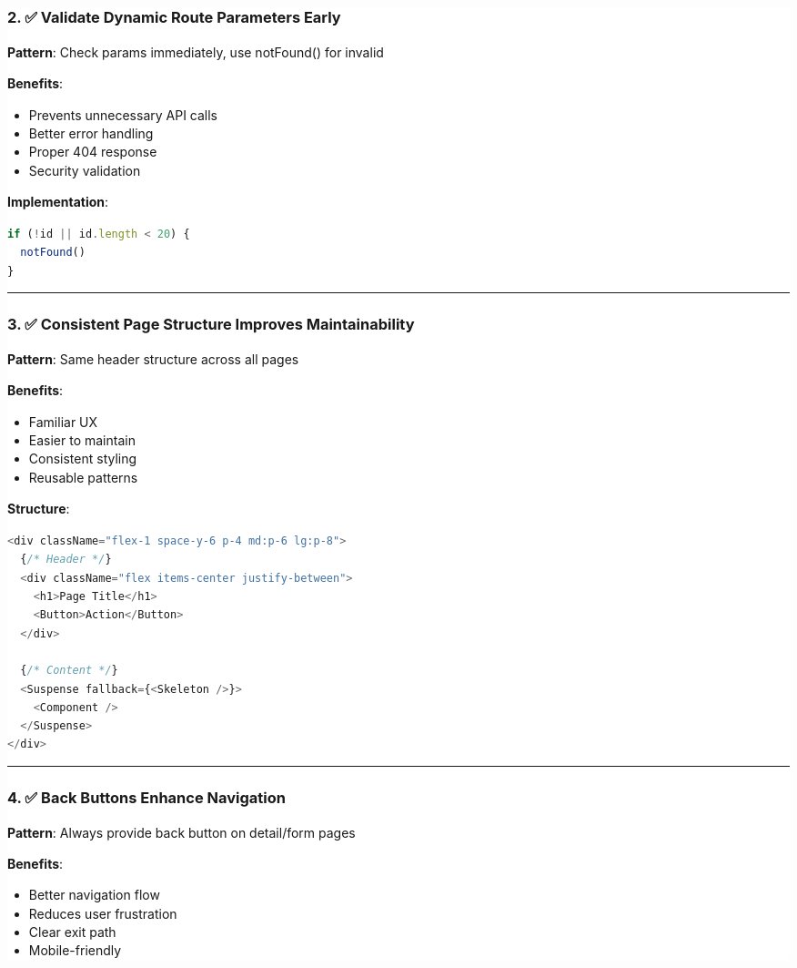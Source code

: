 
### 2. ✅ Validate Dynamic Route Parameters Early
**Pattern**: Check params immediately, use notFound() for invalid

**Benefits**:
- Prevents unnecessary API calls
- Better error handling
- Proper 404 response
- Security validation

**Implementation**:
```typescript
if (!id || id.length < 20) {
  notFound()
}
```

---

### 3. ✅ Consistent Page Structure Improves Maintainability
**Pattern**: Same header structure across all pages

**Benefits**:
- Familiar UX
- Easier to maintain
- Consistent styling
- Reusable patterns

**Structure**:
```typescript
<div className="flex-1 space-y-6 p-4 md:p-6 lg:p-8">
  {/* Header */}
  <div className="flex items-center justify-between">
    <h1>Page Title</h1>
    <Button>Action</Button>
  </div>
  
  {/* Content */}
  <Suspense fallback={<Skeleton />}>
    <Component />
  </Suspense>
</div>
```

---

### 4. ✅ Back Buttons Enhance Navigation
**Pattern**: Always provide back button on detail/form pages

**Benefits**:
- Better navigation flow
- Reduces user frustration
- Clear exit path
- Mobile-friendly
